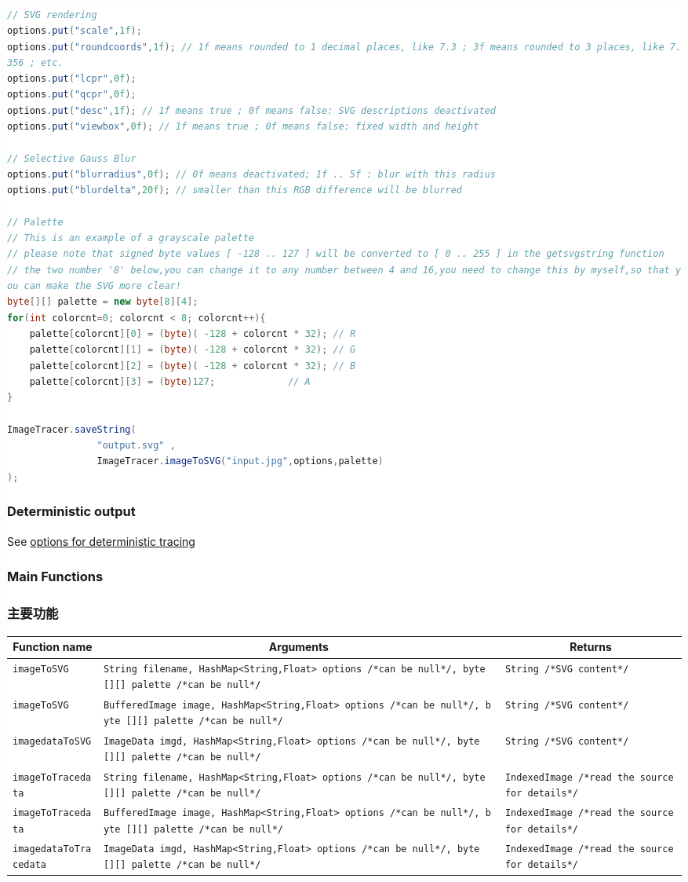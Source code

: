 ```java
// SVG rendering
options.put("scale",1f);
options.put("roundcoords",1f); // 1f means rounded to 1 decimal places, like 7.3 ; 3f means rounded to 3 places, like 7.356 ; etc.
options.put("lcpr",0f);
options.put("qcpr",0f);
options.put("desc",1f); // 1f means true ; 0f means false: SVG descriptions deactivated
options.put("viewbox",0f); // 1f means true ; 0f means false: fixed width and height

// Selective Gauss Blur
options.put("blurradius",0f); // 0f means deactivated; 1f .. 5f : blur with this radius
options.put("blurdelta",20f); // smaller than this RGB difference will be blurred

// Palette
// This is an example of a grayscale palette
// please note that signed byte values [ -128 .. 127 ] will be converted to [ 0 .. 255 ] in the getsvgstring function
// the two number '8' below,you can change it to any number between 4 and 16,you need to change this by myself,so that you can make the SVG more clear!         
byte[][] palette = new byte[8][4];
for(int colorcnt=0; colorcnt < 8; colorcnt++){
	palette[colorcnt][0] = (byte)( -128 + colorcnt * 32); // R
	palette[colorcnt][1] = (byte)( -128 + colorcnt * 32); // G
	palette[colorcnt][2] = (byte)( -128 + colorcnt * 32); // B
	palette[colorcnt][3] = (byte)127; 		      // A
}

ImageTracer.saveString(
				"output.svg" ,
				ImageTracer.imageToSVG("input.jpg",options,palette)
);
```

### Deterministic output
See [options for deterministic tracing](https://github.com/jankovicsandras/imagetracerjava/blob/master/deterministic.md)


### Main Functions<br>
### 主要功能<br>
|Function name|Arguments|Returns|
|-------------|---------|-------|
|```imageToSVG```|```String filename, HashMap<String,Float> options /*can be null*/, byte [][] palette /*can be null*/```|```String /*SVG content*/```|
|```imageToSVG```|```BufferedImage image, HashMap<String,Float> options /*can be null*/, byte [][] palette /*can be null*/```|```String /*SVG content*/```|
|```imagedataToSVG```|```ImageData imgd, HashMap<String,Float> options /*can be null*/, byte [][] palette /*can be null*/```|```String /*SVG content*/```|
|```imageToTracedata```|```String filename, HashMap<String,Float> options /*can be null*/, byte [][] palette /*can be null*/```|```IndexedImage /*read the source for details*/```|
|```imageToTracedata```|```BufferedImage image, HashMap<String,Float> options /*can be null*/, byte [][] palette /*can be null*/```|```IndexedImage /*read the source for details*/```|
|```imagedataToTracedata```|```ImageData imgd, HashMap<String,Float> options /*can be null*/, byte [][] palette /*can be null*/```|```IndexedImage /*read the source for details*/```|
